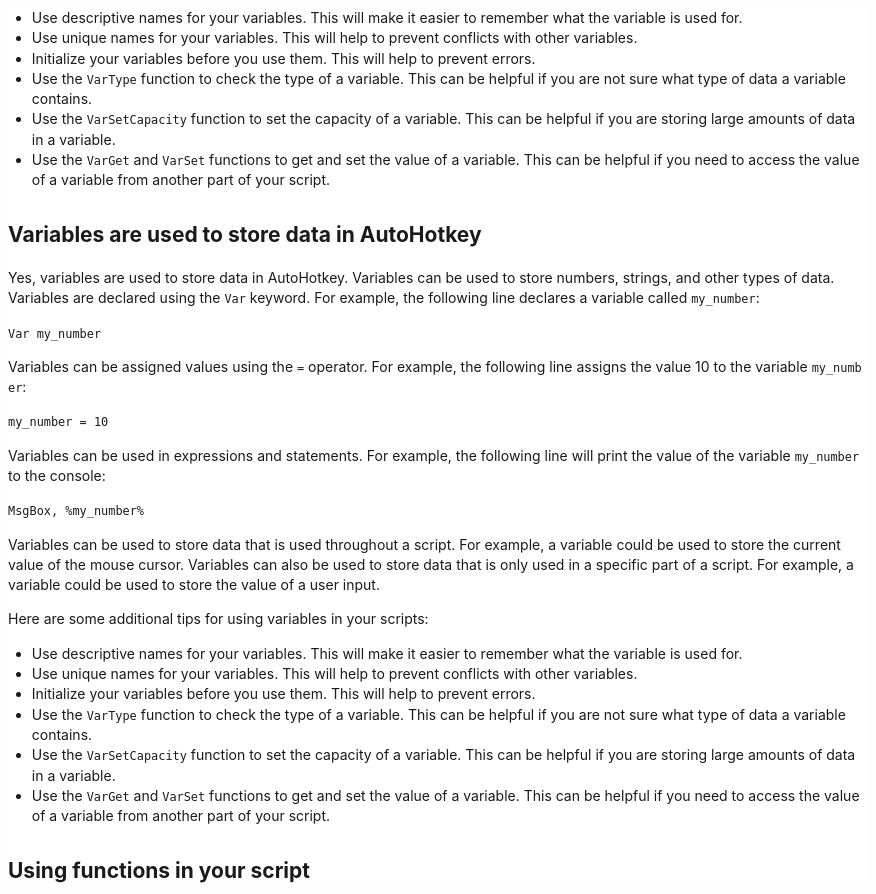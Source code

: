 * Use descriptive names for your variables. This will make it easier to remember what the variable is used for.
* Use unique names for your variables. This will help to prevent conflicts with other variables.
* Initialize your variables before you use them. This will help to prevent errors.
* Use the `VarType` function to check the type of a variable. This can be helpful if you are not sure what type of data a variable contains.
* Use the `VarSetCapacity` function to set the capacity of a variable. This can be helpful if you are storing large amounts of data in a variable.
* Use the `VarGet` and `VarSet` functions to get and set the value of a variable. This can be helpful if you need to access the value of a variable from another part of your script.

## Variables are used to store data in AutoHotkey

Yes, variables are used to store data in AutoHotkey. Variables can be used to store numbers, strings, and other types of data. Variables are declared using the `Var` keyword. For example, the following line declares a variable called `my_number`:

```
Var my_number
```

Variables can be assigned values using the `=` operator. For example, the following line assigns the value 10 to the variable `my_number`:

```
my_number = 10
```

Variables can be used in expressions and statements. For example, the following line will print the value of the variable `my_number` to the console:

```
MsgBox, %my_number%
```

Variables can be used to store data that is used throughout a script. For example, a variable could be used to store the current value of the mouse cursor. Variables can also be used to store data that is only used in a specific part of a script. For example, a variable could be used to store the value of a user input.

Here are some additional tips for using variables in your scripts:

* Use descriptive names for your variables. This will make it easier to remember what the variable is used for.
* Use unique names for your variables. This will help to prevent conflicts with other variables.
* Initialize your variables before you use them. This will help to prevent errors.
* Use the `VarType` function to check the type of a variable. This can be helpful if you are not sure what type of data a variable contains.
* Use the `VarSetCapacity` function to set the capacity of a variable. This can be helpful if you are storing large amounts of data in a variable.
* Use the `VarGet` and `VarSet` functions to get and set the value of a variable. This can be helpful if you need to access the value of a variable from another part of your script.

## Using functions in your script
